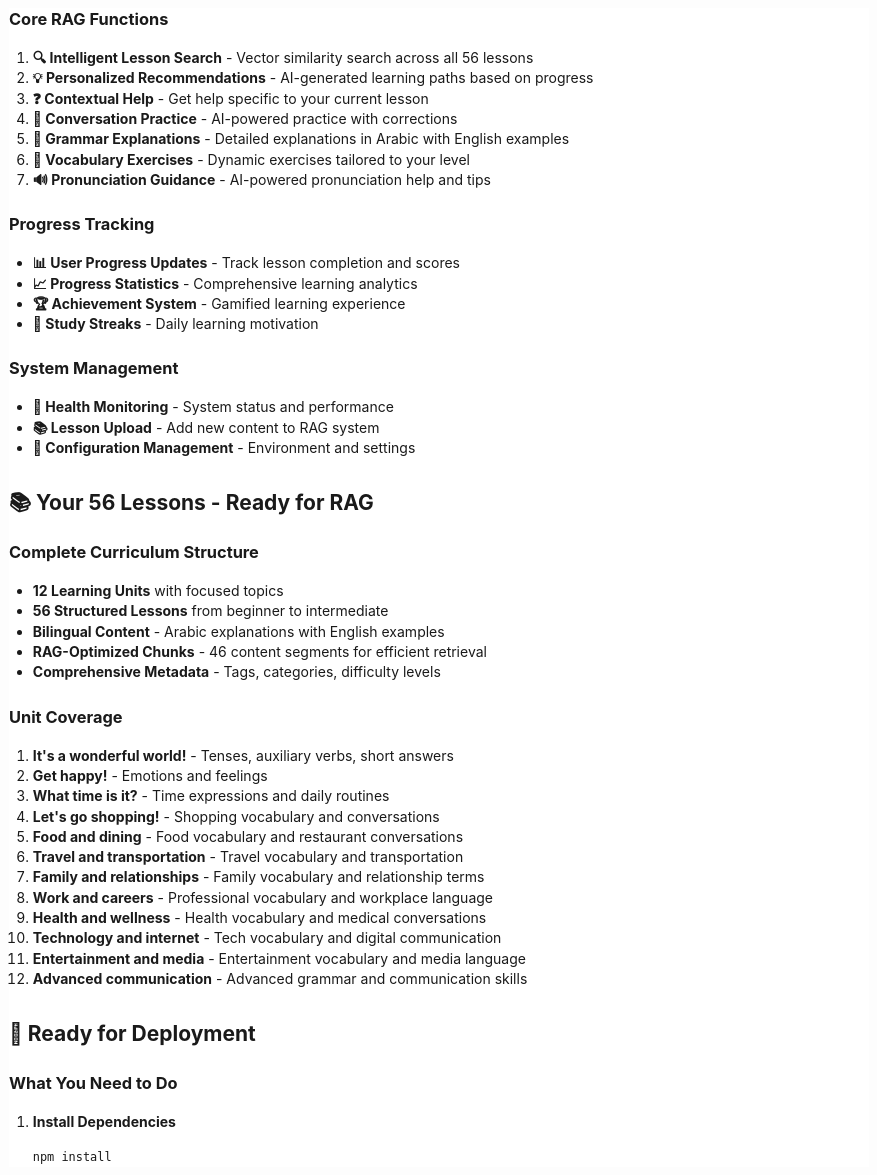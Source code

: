### **Core RAG Functions**
1. **🔍 Intelligent Lesson Search** - Vector similarity search across all 56 lessons
2. **💡 Personalized Recommendations** - AI-generated learning paths based on progress
3. **❓ Contextual Help** - Get help specific to your current lesson
4. **💬 Conversation Practice** - AI-powered practice with corrections
5. **📖 Grammar Explanations** - Detailed explanations in Arabic with English examples
6. **📝 Vocabulary Exercises** - Dynamic exercises tailored to your level
7. **🔊 Pronunciation Guidance** - AI-powered pronunciation help and tips

### **Progress Tracking**
- **📊 User Progress Updates** - Track lesson completion and scores
- **📈 Progress Statistics** - Comprehensive learning analytics
- **🏆 Achievement System** - Gamified learning experience
- **📅 Study Streaks** - Daily learning motivation

### **System Management**
- **🏥 Health Monitoring** - System status and performance
- **📚 Lesson Upload** - Add new content to RAG system
- **🔧 Configuration Management** - Environment and settings

## 📚 Your 56 Lessons - Ready for RAG

### **Complete Curriculum Structure**
- **12 Learning Units** with focused topics
- **56 Structured Lessons** from beginner to intermediate
- **Bilingual Content** - Arabic explanations with English examples
- **RAG-Optimized Chunks** - 46 content segments for efficient retrieval
- **Comprehensive Metadata** - Tags, categories, difficulty levels

### **Unit Coverage**
1. **It's a wonderful world!** - Tenses, auxiliary verbs, short answers
2. **Get happy!** - Emotions and feelings
3. **What time is it?** - Time expressions and daily routines
4. **Let's go shopping!** - Shopping vocabulary and conversations
5. **Food and dining** - Food vocabulary and restaurant conversations
6. **Travel and transportation** - Travel vocabulary and transportation
7. **Family and relationships** - Family vocabulary and relationship terms
8. **Work and careers** - Professional vocabulary and workplace language
9. **Health and wellness** - Health vocabulary and medical conversations
10. **Technology and internet** - Tech vocabulary and digital communication
11. **Entertainment and media** - Entertainment vocabulary and media language
12. **Advanced communication** - Advanced grammar and communication skills

## 🚀 Ready for Deployment

### **What You Need to Do**

1. **Install Dependencies**
   ```bash
   npm install
   ```
